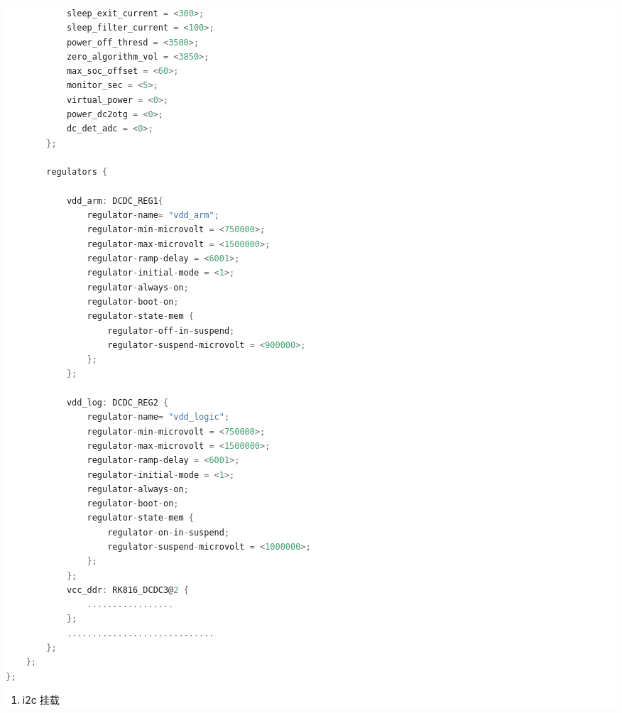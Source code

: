 ```c
			sleep_exit_current = <300>;
			sleep_filter_current = <100>;
			power_off_thresd = <3500>;
			zero_algorithm_vol = <3850>;
			max_soc_offset = <60>;
			monitor_sec = <5>;
			virtual_power = <0>;
			power_dc2otg = <0>;
			dc_det_adc = <0>;
		};

		regulators {

			vdd_arm: DCDC_REG1{
				regulator-name= "vdd_arm";
				regulator-min-microvolt = <750000>;
				regulator-max-microvolt = <1500000>;
				regulator-ramp-delay = <6001>;
				regulator-initial-mode = <1>;
				regulator-always-on;
				regulator-boot-on;
				regulator-state-mem {
					regulator-off-in-suspend;
					regulator-suspend-microvolt = <900000>;
				};
			};

			vdd_log: DCDC_REG2 {
				regulator-name= "vdd_logic";
				regulator-min-microvolt = <750000>;
				regulator-max-microvolt = <1500000>;
				regulator-ramp-delay = <6001>;
				regulator-initial-mode = <1>;
				regulator-always-on;
				regulator-boot-on;
				regulator-state-mem {
					regulator-on-in-suspend;
					regulator-suspend-microvolt = <1000000>;
				};
			};
			vcc_ddr: RK816_DCDC3@2 {
				.................
			};
			.............................
		};
	};
};
```

1. i2c 挂载
